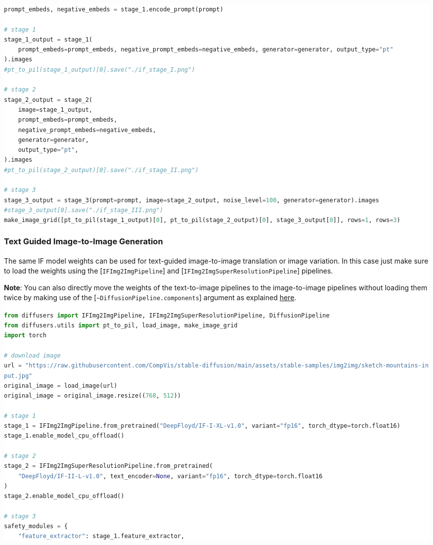 ```python
prompt_embeds, negative_embeds = stage_1.encode_prompt(prompt)

# stage 1
stage_1_output = stage_1(
    prompt_embeds=prompt_embeds, negative_prompt_embeds=negative_embeds, generator=generator, output_type="pt"
).images
#pt_to_pil(stage_1_output)[0].save("./if_stage_I.png")

# stage 2
stage_2_output = stage_2(
    image=stage_1_output,
    prompt_embeds=prompt_embeds,
    negative_prompt_embeds=negative_embeds,
    generator=generator,
    output_type="pt",
).images
#pt_to_pil(stage_2_output)[0].save("./if_stage_II.png")

# stage 3
stage_3_output = stage_3(prompt=prompt, image=stage_2_output, noise_level=100, generator=generator).images
#stage_3_output[0].save("./if_stage_III.png")
make_image_grid([pt_to_pil(stage_1_output)[0], pt_to_pil(stage_2_output)[0], stage_3_output[0]], rows=1, rows=3)
```

### Text Guided Image-to-Image Generation

The same IF model weights can be used for text-guided image-to-image translation or image variation.
In this case just make sure to load the weights using the [`IFImg2ImgPipeline`] and [`IFImg2ImgSuperResolutionPipeline`] pipelines.

**Note**: You can also directly move the weights of the text-to-image pipelines to the image-to-image pipelines
without loading them twice by making use of the [`~DiffusionPipeline.components`] argument as explained [here](#converting-between-different-pipelines).

```python
from diffusers import IFImg2ImgPipeline, IFImg2ImgSuperResolutionPipeline, DiffusionPipeline
from diffusers.utils import pt_to_pil, load_image, make_image_grid
import torch

# download image
url = "https://raw.githubusercontent.com/CompVis/stable-diffusion/main/assets/stable-samples/img2img/sketch-mountains-input.jpg"
original_image = load_image(url)
original_image = original_image.resize((768, 512))

# stage 1
stage_1 = IFImg2ImgPipeline.from_pretrained("DeepFloyd/IF-I-XL-v1.0", variant="fp16", torch_dtype=torch.float16)
stage_1.enable_model_cpu_offload()

# stage 2
stage_2 = IFImg2ImgSuperResolutionPipeline.from_pretrained(
    "DeepFloyd/IF-II-L-v1.0", text_encoder=None, variant="fp16", torch_dtype=torch.float16
)
stage_2.enable_model_cpu_offload()

# stage 3
safety_modules = {
    "feature_extractor": stage_1.feature_extractor,
```